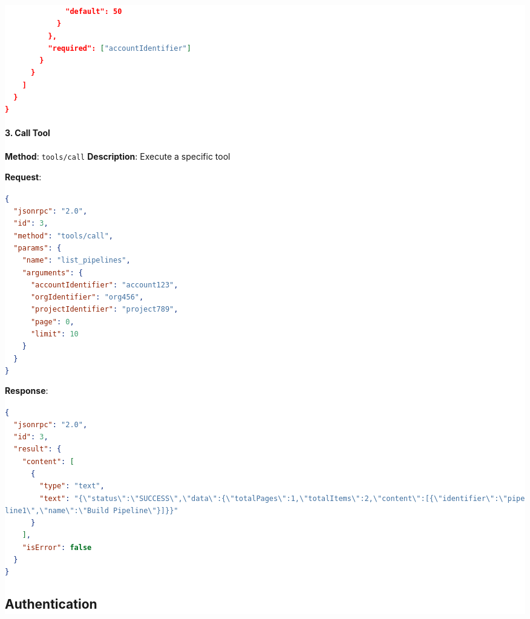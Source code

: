 ```json
              "default": 50
            }
          },
          "required": ["accountIdentifier"]
        }
      }
    ]
  }
}
```

#### 3. Call Tool
**Method**: `tools/call`
**Description**: Execute a specific tool

**Request**:
```json
{
  "jsonrpc": "2.0",
  "id": 3,
  "method": "tools/call",
  "params": {
    "name": "list_pipelines",
    "arguments": {
      "accountIdentifier": "account123",
      "orgIdentifier": "org456", 
      "projectIdentifier": "project789",
      "page": 0,
      "limit": 10
    }
  }
}
```

**Response**:
```json
{
  "jsonrpc": "2.0",
  "id": 3,
  "result": {
    "content": [
      {
        "type": "text",
        "text": "{\"status\":\"SUCCESS\",\"data\":{\"totalPages\":1,\"totalItems\":2,\"content\":[{\"identifier\":\"pipeline1\",\"name\":\"Build Pipeline\"}]}}"
      }
    ],
    "isError": false
  }
}
```

## Authentication
